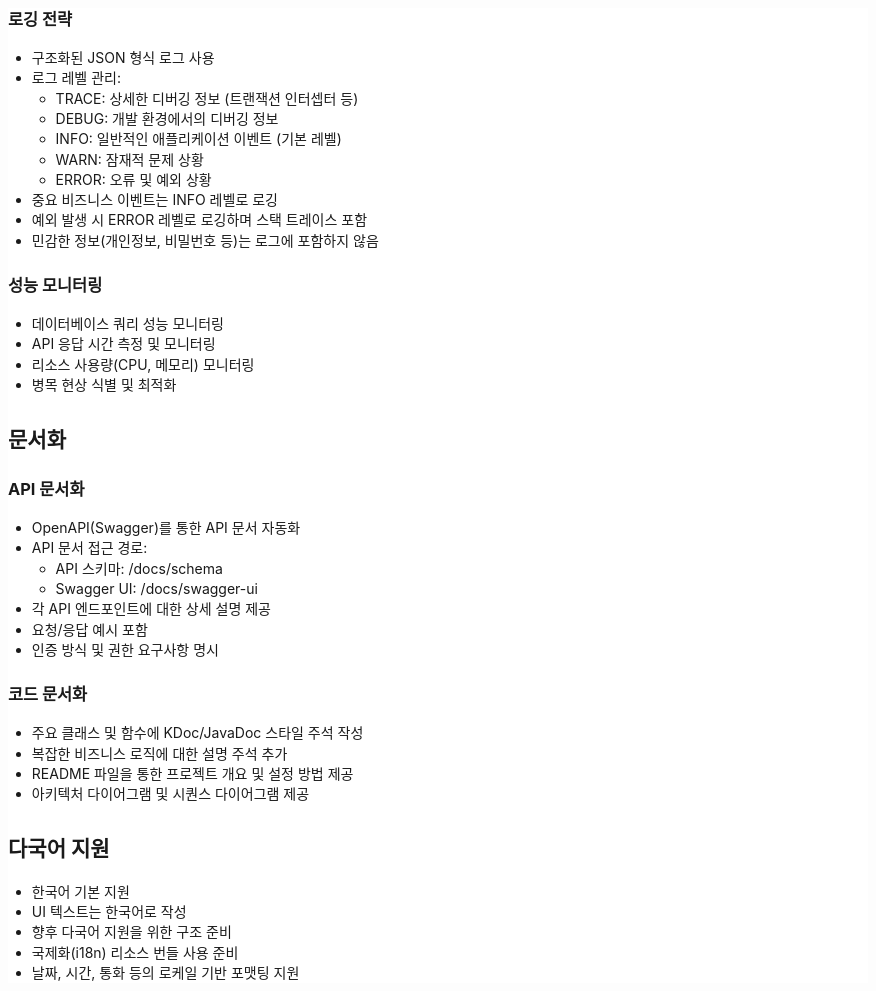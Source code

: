 ### 로깅 전략
- 구조화된 JSON 형식 로그 사용
- 로그 레벨 관리:
  - TRACE: 상세한 디버깅 정보 (트랜잭션 인터셉터 등)
  - DEBUG: 개발 환경에서의 디버깅 정보
  - INFO: 일반적인 애플리케이션 이벤트 (기본 레벨)
  - WARN: 잠재적 문제 상황
  - ERROR: 오류 및 예외 상황
- 중요 비즈니스 이벤트는 INFO 레벨로 로깅
- 예외 발생 시 ERROR 레벨로 로깅하며 스택 트레이스 포함
- 민감한 정보(개인정보, 비밀번호 등)는 로그에 포함하지 않음

### 성능 모니터링
- 데이터베이스 쿼리 성능 모니터링
- API 응답 시간 측정 및 모니터링
- 리소스 사용량(CPU, 메모리) 모니터링
- 병목 현상 식별 및 최적화

## 문서화

### API 문서화
- OpenAPI(Swagger)를 통한 API 문서 자동화
- API 문서 접근 경로:
  - API 스키마: /docs/schema
  - Swagger UI: /docs/swagger-ui
- 각 API 엔드포인트에 대한 상세 설명 제공
- 요청/응답 예시 포함
- 인증 방식 및 권한 요구사항 명시

### 코드 문서화
- 주요 클래스 및 함수에 KDoc/JavaDoc 스타일 주석 작성
- 복잡한 비즈니스 로직에 대한 설명 주석 추가
- README 파일을 통한 프로젝트 개요 및 설정 방법 제공
- 아키텍처 다이어그램 및 시퀀스 다이어그램 제공

## 다국어 지원
- 한국어 기본 지원
- UI 텍스트는 한국어로 작성
- 향후 다국어 지원을 위한 구조 준비
- 국제화(i18n) 리소스 번들 사용 준비
- 날짜, 시간, 통화 등의 로케일 기반 포맷팅 지원
